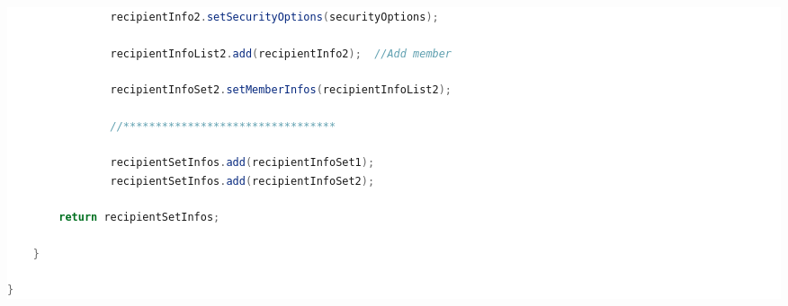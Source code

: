 ```java
                recipientInfo2.setSecurityOptions(securityOptions);

                recipientInfoList2.add(recipientInfo2);  //Add member

                recipientInfoSet2.setMemberInfos(recipientInfoList2);

                //*********************************

                recipientSetInfos.add(recipientInfoSet1); 
                recipientSetInfos.add(recipientInfoSet2);

        return recipientSetInfos;

    }

}
```
